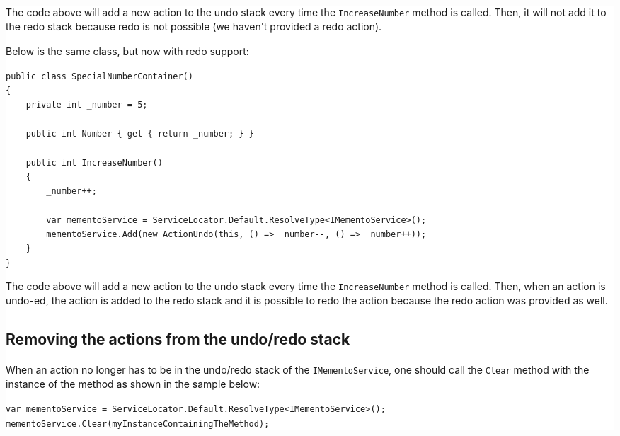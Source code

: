 The code above will add a new action to the undo stack every time the `IncreaseNumber` method is called. Then, it will not add it to the redo stack because redo is not possible (we haven't provided a redo action).

Below is the same class, but now with redo support:

	public class SpecialNumberContainer()
	{
	    private int _number = 5;
	 
	    public int Number { get { return _number; } }
	     
	    public int IncreaseNumber()
	    {
	        _number++;
	         
	        var mementoService = ServiceLocator.Default.ResolveType<IMementoService>();
	        mementoService.Add(new ActionUndo(this, () => _number--, () => _number++)); 
	    }
	}

The code above will add a new action to the undo stack every time the `IncreaseNumber` method is called. Then, when an action is undo-ed, the action is added to the redo stack and it is possible to redo the action because the redo action was provided as well.

## Removing the actions from the undo/redo stack

When an action no longer has to be in the undo/redo stack of the `IMementoService`, one should call the `Clear` method with the instance of the method as shown in the sample below:

	var mementoService = ServiceLocator.Default.ResolveType<IMementoService>();
	mementoService.Clear(myInstanceContainingTheMethod);